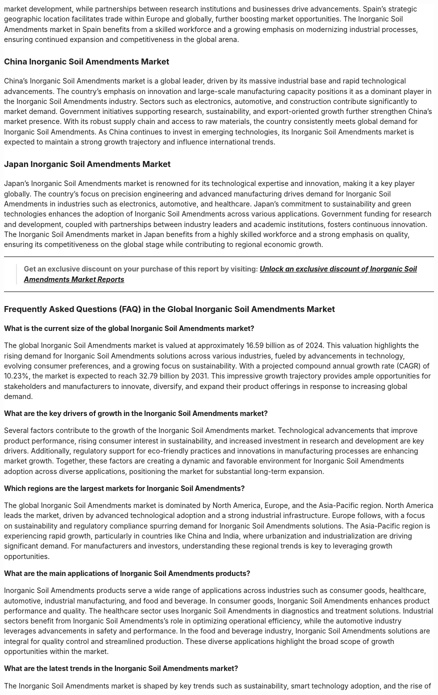 market development, while partnerships between research institutions and businesses drive advancements. Spain&rsquo;s strategic geographic location facilitates trade within Europe and globally, further boosting market opportunities. The Inorganic Soil Amendments market in Spain benefits from a skilled workforce and a growing emphasis on modernizing industrial processes, ensuring continued expansion and competitiveness in the global arena.</p><h3>China Inorganic Soil Amendments Market</h3><p>China&rsquo;s Inorganic Soil Amendments market is a global leader, driven by its massive industrial base and rapid technological advancements. The country&rsquo;s emphasis on innovation and large-scale manufacturing capacity positions it as a dominant player in the Inorganic Soil Amendments industry. Sectors such as electronics, automotive, and construction contribute significantly to market demand. Government initiatives supporting research, sustainability, and export-oriented growth further strengthen China&rsquo;s market presence. With its robust supply chain and access to raw materials, the country consistently meets global demand for Inorganic Soil Amendments. As China continues to invest in emerging technologies, its Inorganic Soil Amendments market is expected to maintain a strong growth trajectory and influence international trends.</p><h3>Japan Inorganic Soil Amendments Market</h3><p>Japan&rsquo;s Inorganic Soil Amendments market is renowned for its technological expertise and innovation, making it a key player globally. The country&rsquo;s focus on precision engineering and advanced manufacturing drives demand for Inorganic Soil Amendments in industries such as electronics, automotive, and healthcare. Japan&rsquo;s commitment to sustainability and green technologies enhances the adoption of Inorganic Soil Amendments across various applications. Government funding for research and development, coupled with partnerships between industry leaders and academic institutions, fosters continuous innovation. The Inorganic Soil Amendments market in Japan benefits from a highly skilled workforce and a strong emphasis on quality, ensuring its competitiveness on the global stage while contributing to regional economic growth.</p><hr /><blockquote><p><strong>Get an exclusive discount on your purchase of this report by visiting: <em><a href="://marketresearchpulse.com/ask-for-discount/144822?utm_source=Github&amp;utm_medium=0119">Unlock an exclusive discount of Inorganic Soil Amendments Market Reports</a></em>&nbsp;</strong></p></blockquote><hr /><h3>Frequently Asked Questions (FAQ) in the Global Inorganic Soil Amendments Market</h3><p><strong>What is the current size of the global Inorganic Soil Amendments market?</strong></p><p>The global Inorganic Soil Amendments market is valued at approximately 16.59 billion as of 2024. This valuation highlights the rising demand for Inorganic Soil Amendments solutions across various industries, fueled by advancements in technology, evolving consumer preferences, and a growing focus on sustainability. With a projected compound annual growth rate (CAGR) of 10.23%, the market is expected to reach 32.79 billion by 2031. This impressive growth trajectory provides ample opportunities for stakeholders and manufacturers to innovate, diversify, and expand their product offerings in response to increasing global demand.</p><p><strong>What are the key drivers of growth in the Inorganic Soil Amendments market?</strong></p><p>Several factors contribute to the growth of the Inorganic Soil Amendments market. Technological advancements that improve product performance, rising consumer interest in sustainability, and increased investment in research and development are key drivers. Additionally, regulatory support for eco-friendly practices and innovations in manufacturing processes are enhancing market growth. Together, these factors are creating a dynamic and favorable environment for Inorganic Soil Amendments adoption across diverse applications, positioning the market for substantial long-term expansion.</p><p><strong>Which regions are the largest markets for Inorganic Soil Amendments?</strong></p><p>The global Inorganic Soil Amendments market is dominated by North America, Europe, and the Asia-Pacific region. North America leads the market, driven by advanced technological adoption and a strong industrial infrastructure. Europe follows, with a focus on sustainability and regulatory compliance spurring demand for Inorganic Soil Amendments solutions. The Asia-Pacific region is experiencing rapid growth, particularly in countries like China and India, where urbanization and industrialization are driving significant demand. For manufacturers and investors, understanding these regional trends is key to leveraging growth opportunities.</p><p><strong>What are the main applications of Inorganic Soil Amendments products?</strong></p><p>Inorganic Soil Amendments products serve a wide range of applications across industries such as consumer goods, healthcare, automotive, industrial manufacturing, and food and beverage. In consumer goods, Inorganic Soil Amendments enhances product performance and quality. The healthcare sector uses Inorganic Soil Amendments in diagnostics and treatment solutions. Industrial sectors benefit from Inorganic Soil Amendments&rsquo;s role in optimizing operational efficiency, while the automotive industry leverages advancements in safety and performance. In the food and beverage industry, Inorganic Soil Amendments solutions are integral for quality control and streamlined production. These diverse applications highlight the broad scope of growth opportunities within the market.</p><p><strong>What are the latest trends in the Inorganic Soil Amendments market?</strong></p><p>The Inorganic Soil Amendments market is shaped by key trends such as sustainability, smart technology adoption, and the rise of